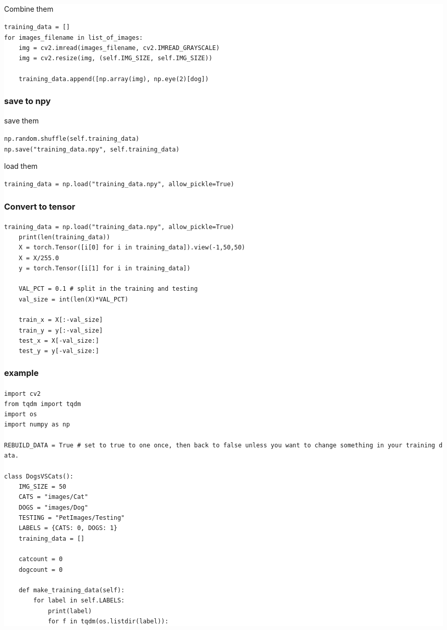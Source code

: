Combine them
```
training_data = []
for images_filename in list_of_images:
    img = cv2.imread(images_filename, cv2.IMREAD_GRAYSCALE)
    img = cv2.resize(img, (self.IMG_SIZE, self.IMG_SIZE))
   
    training_data.append([np.array(img), np.eye(2)[dog])
```
### save to npy

save them

```
np.random.shuffle(self.training_data)
np.save("training_data.npy", self.training_data)
```

load them

```
training_data = np.load("training_data.npy", allow_pickle=True)
```

### Convert to tensor

```
training_data = np.load("training_data.npy", allow_pickle=True)
    print(len(training_data))
    X = torch.Tensor([i[0] for i in training_data]).view(-1,50,50)
    X = X/255.0
    y = torch.Tensor([i[1] for i in training_data])

    VAL_PCT = 0.1 # split in the training and testing
    val_size = int(len(X)*VAL_PCT)

    train_x = X[:-val_size]
    train_y = y[:-val_size]
    test_x = X[-val_size:]
    test_y = y[-val_size:]
```
### example
```
import cv2
from tqdm import tqdm
import os
import numpy as np

REBUILD_DATA = True # set to true to one once, then back to false unless you want to change something in your training data.

class DogsVSCats():
    IMG_SIZE = 50
    CATS = "images/Cat"
    DOGS = "images/Dog"
    TESTING = "PetImages/Testing"
    LABELS = {CATS: 0, DOGS: 1}
    training_data = []

    catcount = 0
    dogcount = 0

    def make_training_data(self):
        for label in self.LABELS:
            print(label)
            for f in tqdm(os.listdir(label)):
```